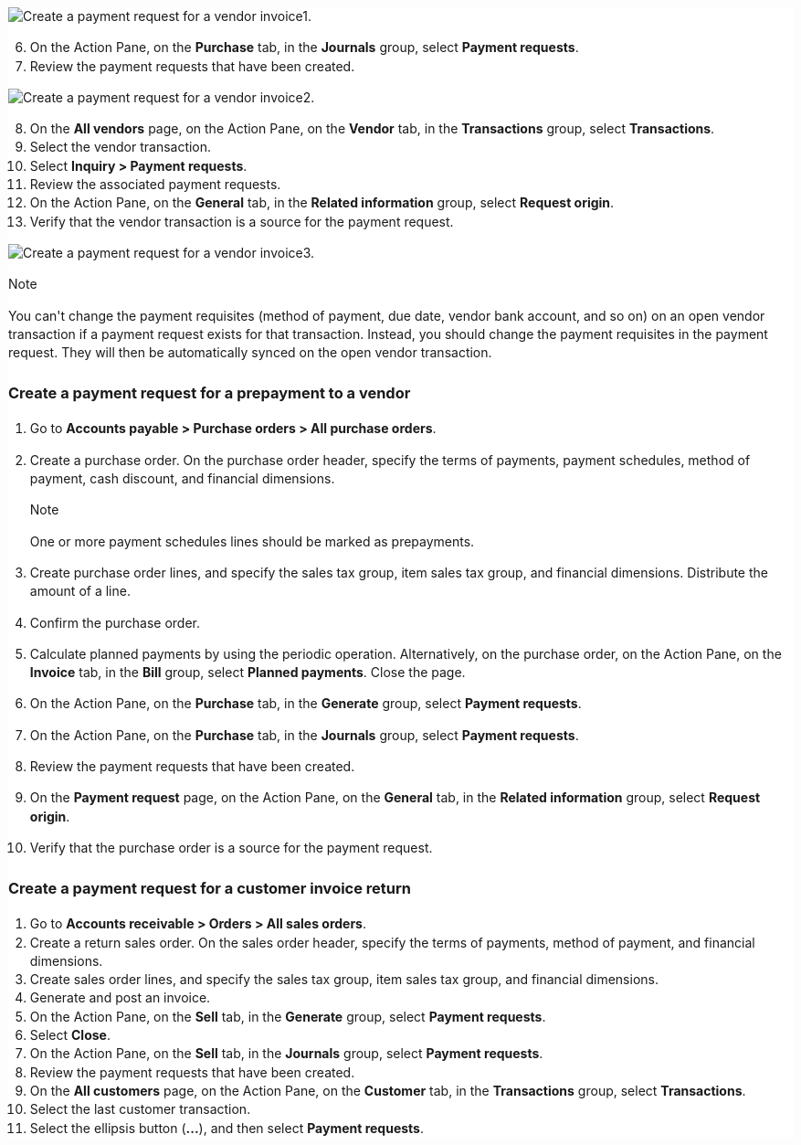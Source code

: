   ![Create a payment request for a vendor invoice1.](../media/rus-cash-flow-m29.jpg)

6. On the Action Pane, on the **Purchase** tab, in the **Journals** group, select **Payment requests**.
7. Review the payment requests that have been created.

  ![Create a payment request for a vendor invoice2.](../media/rus-cash-flow-m30.jpg)

8. On the **All vendors** page, on the Action Pane, on the **Vendor** tab, in the **Transactions** group, select **Transactions**.
9. Select the vendor transaction.
10. Select **Inquiry \> Payment requests**.
11. Review the associated payment requests.
12. On the Action Pane, on the **General** tab, in the **Related information** group, select **Request origin**.
13. Verify that the vendor transaction is a source for the payment request.

  ![Create a payment request for a vendor invoice3.](../media/rus-cash-flow-m31.jpg)

  > [!NOTE]
  > You can't change the payment requisites (method of payment, due date, vendor bank account, and so on) on an open vendor transaction if a payment request exists for that transaction. Instead, you should change the payment requisites in the payment request. They will then be automatically synced on the open vendor transaction.

### Create a payment request for a prepayment to a vendor

1. Go to **Accounts payable \> Purchase orders \> All purchase orders**.
2. Create a purchase order. On the purchase order header, specify the terms of payments, payment schedules, method of payment, cash discount, and financial dimensions.

    > [!NOTE]
    > One or more payment schedules lines should be marked as prepayments.

3. Create purchase order lines, and specify the sales tax group, item sales tax group, and financial dimensions. Distribute the amount of a line.
4. Confirm the purchase order.
5. Calculate planned payments by using the periodic operation. Alternatively, on the purchase order, on the Action Pane, on the **Invoice** tab, in the **Bill** group, select **Planned payments**. Close the page.
6. On the Action Pane, on the **Purchase** tab, in the **Generate** group, select **Payment requests**.
7. On the Action Pane, on the **Purchase** tab, in the **Journals** group, select **Payment requests**.
8. Review the payment requests that have been created.
9. On the **Payment request** page, on the Action Pane, on the **General** tab, in the **Related information** group, select **Request origin**.
10. Verify that the purchase order is a source for the payment request.

### Create a payment request for a customer invoice return

1. Go to **Accounts receivable \> Orders \> All sales orders**.
2. Create a return sales order. On the sales order header, specify the terms of payments, method of payment, and financial dimensions.
3. Create sales order lines, and specify the sales tax group, item sales tax group, and financial dimensions.
4. Generate and post an invoice.
5. On the Action Pane, on the **Sell** tab, in the **Generate** group, select **Payment requests**.
6. Select **Close**.
7. On the Action Pane, on the **Sell** tab, in the **Journals** group, select **Payment requests**.
8. Review the payment requests that have been created.
9. On the **All customers** page, on the Action Pane, on the **Customer** tab, in the **Transactions** group, select **Transactions**.
10. Select the last customer transaction.
11. Select the ellipsis button (**...**), and then select **Payment requests**.